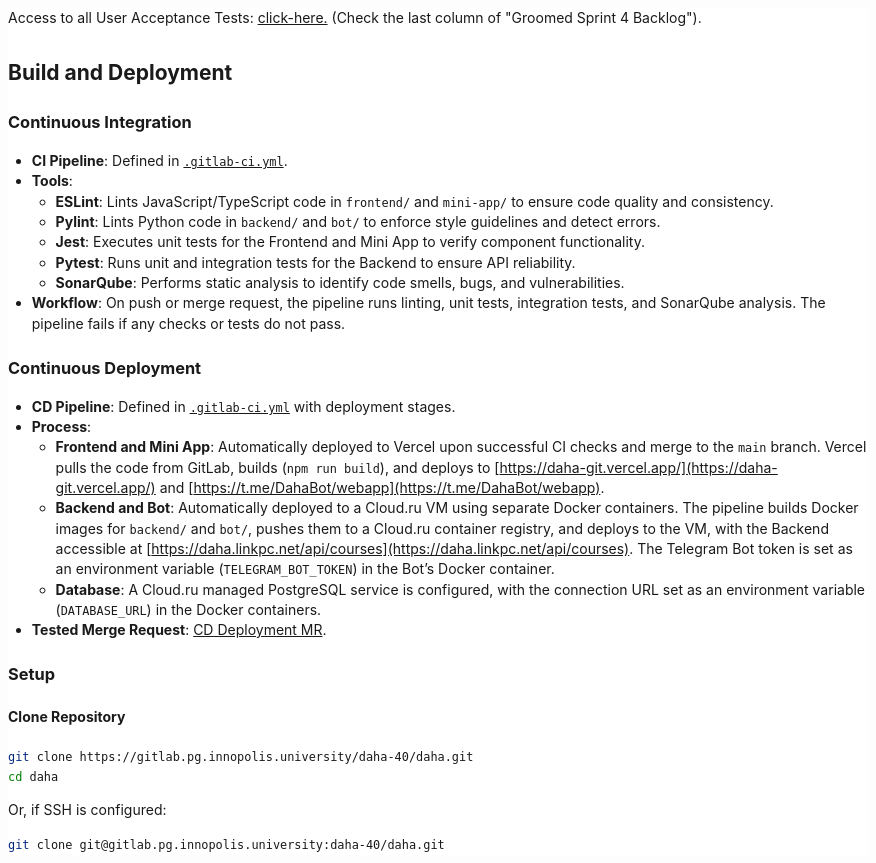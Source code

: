 Access to all User Acceptance Tests: [click-here.](https://docs.google.com/spreadsheets/d/1Jp7JqIxoW8Yiyg-n8kCDIGyHTjUg9X4qt4zc4_tIPqU/edit?gid=1621231740#gid=1621231740)
(Check the last column of "Groomed Sprint 4 Backlog").


## Build and Deployment

### Continuous Integration

- **CI Pipeline**: Defined in [`.gitlab-ci.yml`](https://gitlab.pg.innopolis.university/daha-40/daha/-/blob/main/.gitlab-ci.yml).
- **Tools**:
  - **ESLint**: Lints JavaScript/TypeScript code in `frontend/` and `mini-app/` to ensure code quality and consistency.
  - **Pylint**: Lints Python code in `backend/` and `bot/` to enforce style guidelines and detect errors.
  - **Jest**: Executes unit tests for the Frontend and Mini App to verify component functionality.
  - **Pytest**: Runs unit and integration tests for the Backend to ensure API reliability.
  - **SonarQube**: Performs static analysis to identify code smells, bugs, and vulnerabilities.
- **Workflow**: On push or merge request, the pipeline runs linting, unit tests, integration tests, and SonarQube analysis. The pipeline fails if any checks or tests do not pass.

### Continuous Deployment

- **CD Pipeline**: Defined in [`.gitlab-ci.yml`](https://gitlab.pg.innopolis.university/daha-40/daha/-/blob/main/.gitlab-ci.yml) with deployment stages.
- **Process**:
  - **Frontend and Mini App**: Automatically deployed to Vercel upon successful CI checks and merge to the `main` branch. Vercel pulls the code from GitLab, builds (`npm run build`), and deploys to [https://daha-git.vercel.app/](https://daha-git.vercel.app/) and [https://t.me/DahaBot/webapp](https://t.me/DahaBot/webapp).
  - **Backend and Bot**: Automatically deployed to a Cloud.ru VM using separate Docker containers. The pipeline builds Docker images for `backend/` and `bot/`, pushes them to a Cloud.ru container registry, and deploys to the VM, with the Backend accessible at [https://daha.linkpc.net/api/courses](https://daha.linkpc.net/api/courses). The Telegram Bot token is set as an environment variable (`TELEGRAM_BOT_TOKEN`) in the Bot’s Docker container.
  - **Database**: A Cloud.ru managed PostgreSQL service is configured, with the connection URL set as an environment variable (`DATABASE_URL`) in the Docker containers.
- **Tested Merge Request**: [CD Deployment MR](https://gitlab.pg.innopolis.university/daha-40/daha/-/merge_requests/203).

### Setup

#### Clone Repository

```bash
git clone https://gitlab.pg.innopolis.university/daha-40/daha.git
cd daha
```

Or, if SSH is configured:

```bash
git clone git@gitlab.pg.innopolis.university:daha-40/daha.git
```
